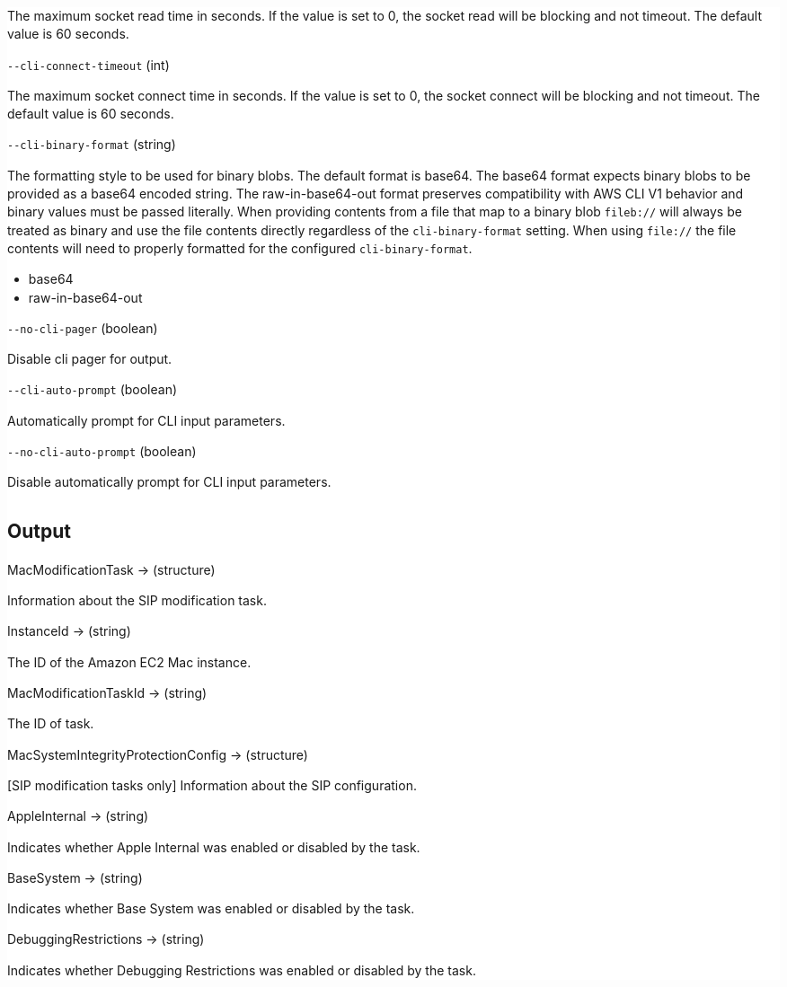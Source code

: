 The maximum socket read time in seconds. If the value is set to 0, the socket read will be blocking and not timeout. The default value is 60 seconds.

`--cli-connect-timeout` (int)

The maximum socket connect time in seconds. If the value is set to 0, the socket connect will be blocking and not timeout. The default value is 60 seconds.

`--cli-binary-format` (string)

The formatting style to be used for binary blobs. The default format is base64. The base64 format expects binary blobs to be provided as a base64 encoded string. The raw-in-base64-out format preserves compatibility with AWS CLI V1 behavior and binary values must be passed literally. When providing contents from a file that map to a binary blob `fileb://` will always be treated as binary and use the file contents directly regardless of the `cli-binary-format` setting. When using `file://` the file contents will need to properly formatted for the configured `cli-binary-format`.

- base64
- raw-in-base64-out

`--no-cli-pager` (boolean)

Disable cli pager for output.

`--cli-auto-prompt` (boolean)

Automatically prompt for CLI input parameters.

`--no-cli-auto-prompt` (boolean)

Disable automatically prompt for CLI input parameters.

## Output

MacModificationTask -> (structure)

Information about the SIP modification task.

InstanceId -> (string)

The ID of the Amazon EC2 Mac instance.

MacModificationTaskId -> (string)

The ID of task.

MacSystemIntegrityProtectionConfig -> (structure)

[SIP modification tasks only] Information about the SIP configuration.

AppleInternal -> (string)

Indicates whether Apple Internal was enabled or disabled by the task.

BaseSystem -> (string)

Indicates whether Base System was enabled or disabled by the task.

DebuggingRestrictions -> (string)

Indicates whether Debugging Restrictions was enabled or disabled by the task.
